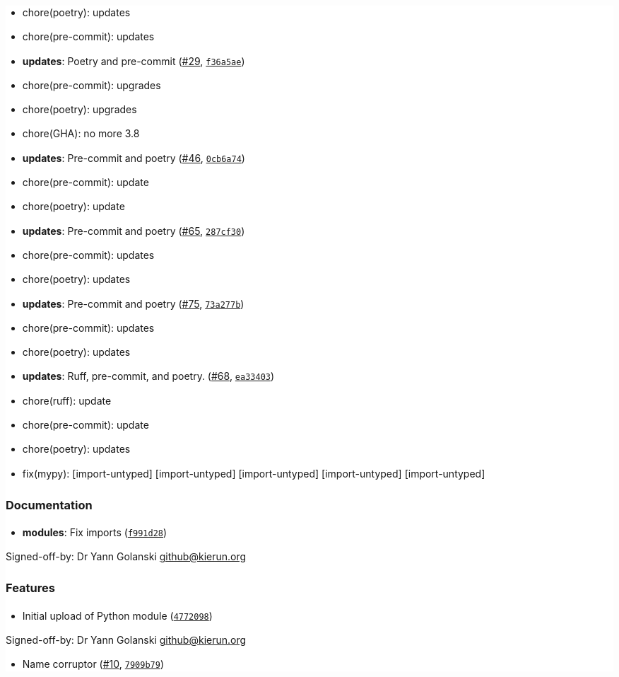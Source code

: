 * chore(poetry): updates

* chore(pre-commit): updates

- **updates**: Poetry and pre-commit ([#29](https://github.com/kierun/pynpc/pull/29),
  [`f36a5ae`](https://github.com/kierun/pynpc/commit/f36a5ae5cb62f525b3f7241d25651317a18b6828))

* chore(pre-commit): upgrades

* chore(poetry): upgrades

* chore(GHA): no more 3.8

- **updates**: Pre-commit and poetry ([#46](https://github.com/kierun/pynpc/pull/46),
  [`0cb6a74`](https://github.com/kierun/pynpc/commit/0cb6a74730acf23e9a08d4f1b29d019da6ea06e1))

* chore(pre-commit): update

* chore(poetry): update

- **updates**: Pre-commit and poetry ([#65](https://github.com/kierun/pynpc/pull/65),
  [`287cf30`](https://github.com/kierun/pynpc/commit/287cf30f4c476eb2e561ab2ece967fff11d58ac5))

* chore(pre-commit): updates

* chore(poetry): updates

- **updates**: Pre-commit and poetry ([#75](https://github.com/kierun/pynpc/pull/75),
  [`73a277b`](https://github.com/kierun/pynpc/commit/73a277be1050ba0c22af286d48ac4ccac9b76af0))

* chore(pre-commit): updates

* chore(poetry): updates

- **updates**: Ruff, pre-commit, and poetry. ([#68](https://github.com/kierun/pynpc/pull/68),
  [`ea33403`](https://github.com/kierun/pynpc/commit/ea33403b0ddbbe4824d40859ab0f3f3ca6a22912))

* chore(ruff): update

* chore(pre-commit): update

* chore(poetry): updates

* fix(mypy): [import-untyped] [import-untyped] [import-untyped] [import-untyped] [import-untyped]

### Documentation

- **modules**: Fix imports
  ([`f991d28`](https://github.com/kierun/pynpc/commit/f991d2873ae1df5f63cd7755e29b1e0168037f9f))

Signed-off-by: Dr Yann Golanski <github@kierun.org>

### Features

- Initial upload of Python module
  ([`4772098`](https://github.com/kierun/pynpc/commit/47720984ab4c376002772d8a28d9a881b3e7c666))

Signed-off-by: Dr Yann Golanski <github@kierun.org>

- Name corruptor ([#10](https://github.com/kierun/pynpc/pull/10),
  [`7909b79`](https://github.com/kierun/pynpc/commit/7909b79c6b73b8045e9b4d31ad4f698ab31c29d4))
